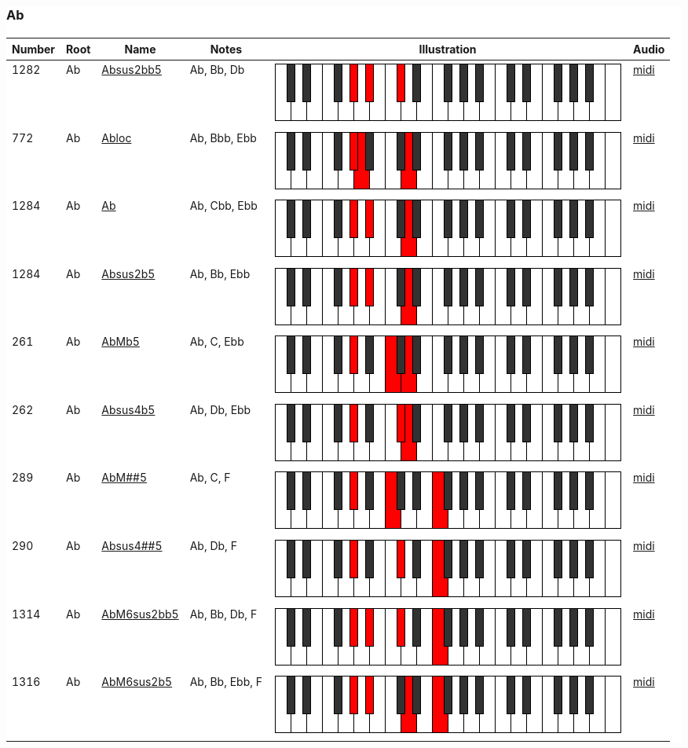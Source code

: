 ### Ab

| Number | Root | Name | Notes | Illustration | Audio |
|--------|------|------|-------|--------------|-------|
| 1282 | Ab | [Absus2bb5](ChordAFlatSuspendedSecondDoubleFlatFifth.md) | Ab, Bb, Db | ![Absus2bb5](ChordAFlatSuspendedSecondDoubleFlatFifthRootPosition.png) | [midi](ChordAFlatSuspendedSecondDoubleFlatFifthRootPosition.mid) |
| 772 | Ab | [Abloc](ChordAFlatLocrian.md) | Ab, Bbb, Ebb | ![Abloc](ChordAFlatLocrianRootPosition.png) | [midi](ChordAFlatLocrianRootPosition.mid) |
| 1284 | Ab | [Ab](ChordAFlatDiminishedFlatThird.md) | Ab, Cbb, Ebb | ![Ab](ChordAFlatDiminishedFlatThirdRootPosition.png) | [midi](ChordAFlatDiminishedFlatThirdRootPosition.mid) |
| 1284 | Ab | [Absus2b5](ChordAFlatSuspendedSecondFlatFifth.md) | Ab, Bb, Ebb | ![Absus2b5](ChordAFlatSuspendedSecondFlatFifthRootPosition.png) | [midi](ChordAFlatSuspendedSecondFlatFifthRootPosition.mid) |
| 261 | Ab | [AbMb5](ChordAFlatMajorFlatFifth.md) | Ab, C, Ebb | ![AbMb5](ChordAFlatMajorFlatFifthRootPosition.png) | [midi](ChordAFlatMajorFlatFifthRootPosition.mid) |
| 262 | Ab | [Absus4b5](ChordAFlatSuspendedFourthFlatFifth.md) | Ab, Db, Ebb | ![Absus4b5](ChordAFlatSuspendedFourthFlatFifthRootPosition.png) | [midi](ChordAFlatSuspendedFourthFlatFifthRootPosition.mid) |
| 289 | Ab | [AbM##5](ChordAFlatMajorDoubleSharpFifth.md) | Ab, C, F | ![AbM##5](ChordAFlatMajorDoubleSharpFifthRootPosition.png) | [midi](ChordAFlatMajorDoubleSharpFifthRootPosition.mid) |
| 290 | Ab | [Absus4##5](ChordAFlatSuspendedFourthDoubleSharpFifth.md) | Ab, Db, F | ![Absus4##5](ChordAFlatSuspendedFourthDoubleSharpFifthRootPosition.png) | [midi](ChordAFlatSuspendedFourthDoubleSharpFifthRootPosition.mid) |
| 1314 | Ab | [AbM6sus2bb5](ChordAFlatMajorSixthSuspendedSecondDoubleFlatFifth.md) | Ab, Bb, Db, F | ![AbM6sus2bb5](ChordAFlatMajorSixthSuspendedSecondDoubleFlatFifthRootPosition.png) | [midi](ChordAFlatMajorSixthSuspendedSecondDoubleFlatFifthRootPosition.mid) |
| 1316 | Ab | [AbM6sus2b5](ChordAFlatMajorSixthSuspendedSecondFlatFifth.md) | Ab, Bb, Ebb, F | ![AbM6sus2b5](ChordAFlatMajorSixthSuspendedSecondFlatFifthRootPosition.png) | [midi](ChordAFlatMajorSixthSuspendedSecondFlatFifthRootPosition.mid) |
